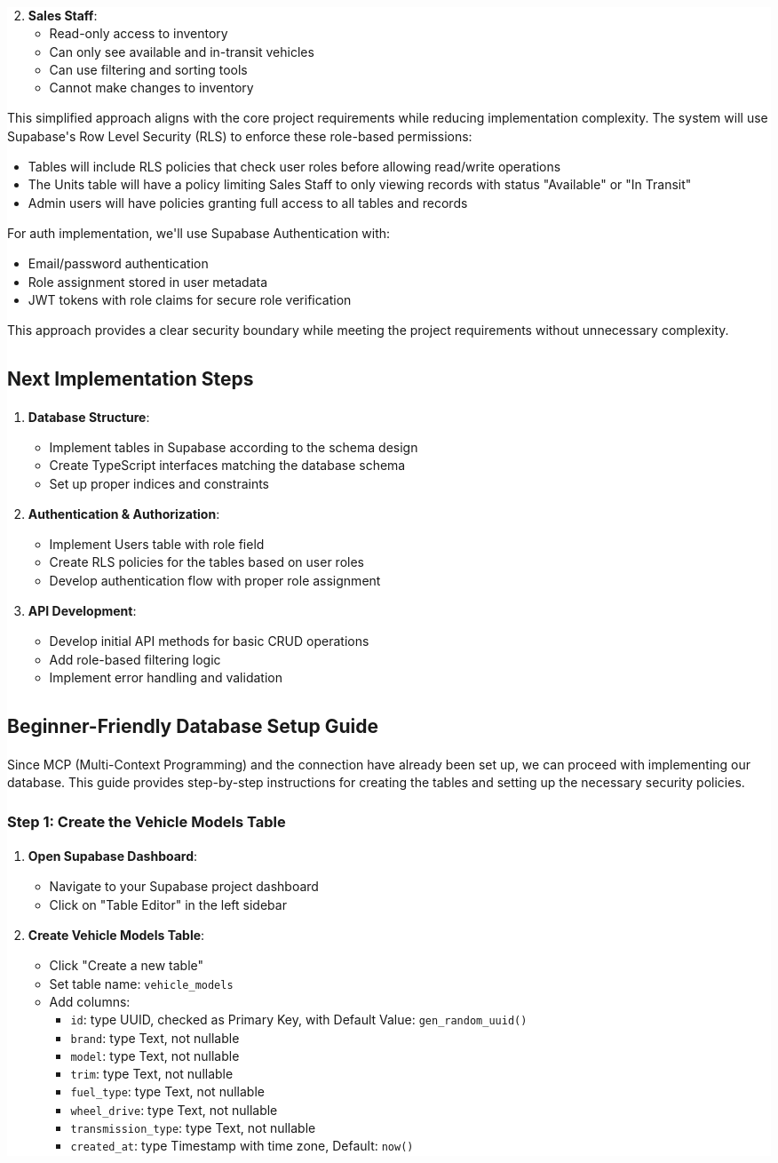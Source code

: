 2. **Sales Staff**:
   - Read-only access to inventory
   - Can only see available and in-transit vehicles
   - Can use filtering and sorting tools
   - Cannot make changes to inventory

This simplified approach aligns with the core project requirements while reducing implementation complexity. The system will use Supabase's Row Level Security (RLS) to enforce these role-based permissions:

- Tables will include RLS policies that check user roles before allowing read/write operations
- The Units table will have a policy limiting Sales Staff to only viewing records with status "Available" or "In Transit"
- Admin users will have policies granting full access to all tables and records

For auth implementation, we'll use Supabase Authentication with:
- Email/password authentication
- Role assignment stored in user metadata
- JWT tokens with role claims for secure role verification

This approach provides a clear security boundary while meeting the project requirements without unnecessary complexity.

## Next Implementation Steps

1. **Database Structure**:
   - Implement tables in Supabase according to the schema design
   - Create TypeScript interfaces matching the database schema
   - Set up proper indices and constraints

2. **Authentication & Authorization**:
   - Implement Users table with role field
   - Create RLS policies for the tables based on user roles
   - Develop authentication flow with proper role assignment

3. **API Development**:
   - Develop initial API methods for basic CRUD operations
   - Add role-based filtering logic
   - Implement error handling and validation 

## Beginner-Friendly Database Setup Guide

Since MCP (Multi-Context Programming) and the connection have already been set up, we can proceed with implementing our database. This guide provides step-by-step instructions for creating the tables and setting up the necessary security policies.

### Step 1: Create the Vehicle Models Table

1. **Open Supabase Dashboard**:
   - Navigate to your Supabase project dashboard
   - Click on "Table Editor" in the left sidebar

2. **Create Vehicle Models Table**:
   - Click "Create a new table"
   - Set table name: `vehicle_models`
   - Add columns:
     * `id`: type UUID, checked as Primary Key, with Default Value: `gen_random_uuid()`
     * `brand`: type Text, not nullable
     * `model`: type Text, not nullable
     * `trim`: type Text, not nullable
     * `fuel_type`: type Text, not nullable
     * `wheel_drive`: type Text, not nullable
     * `transmission_type`: type Text, not nullable
     * `created_at`: type Timestamp with time zone, Default: `now()`
